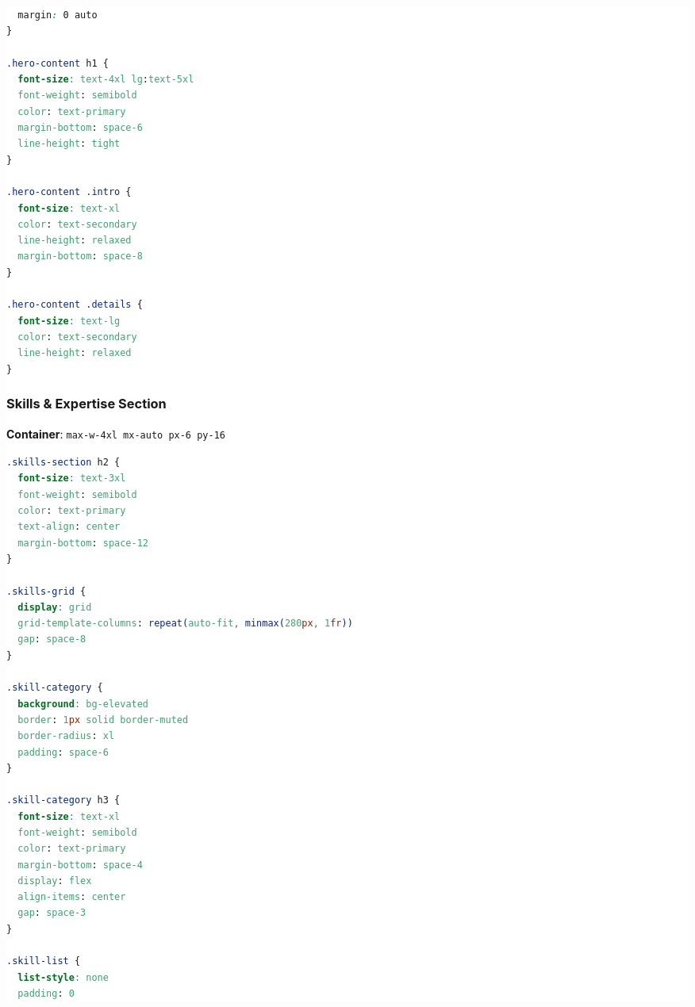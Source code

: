 ```css
  margin: 0 auto
}

.hero-content h1 {
  font-size: text-4xl lg:text-5xl
  font-weight: semibold
  color: text-primary
  margin-bottom: space-6
  line-height: tight
}

.hero-content .intro {
  font-size: text-xl
  color: text-secondary
  line-height: relaxed
  margin-bottom: space-8
}

.hero-content .details {
  font-size: text-lg
  color: text-secondary
  line-height: relaxed
}
```

### Skills & Expertise Section
**Container**: `max-w-4xl mx-auto px-6 py-16`

```css
.skills-section h2 {
  font-size: text-3xl
  font-weight: semibold
  color: text-primary
  text-align: center
  margin-bottom: space-12
}

.skills-grid {
  display: grid
  grid-template-columns: repeat(auto-fit, minmax(280px, 1fr))
  gap: space-8
}

.skill-category {
  background: bg-elevated
  border: 1px solid border-muted
  border-radius: xl
  padding: space-6
}

.skill-category h3 {
  font-size: text-xl
  font-weight: semibold
  color: text-primary
  margin-bottom: space-4
  display: flex
  align-items: center
  gap: space-3
}

.skill-list {
  list-style: none
  padding: 0
```